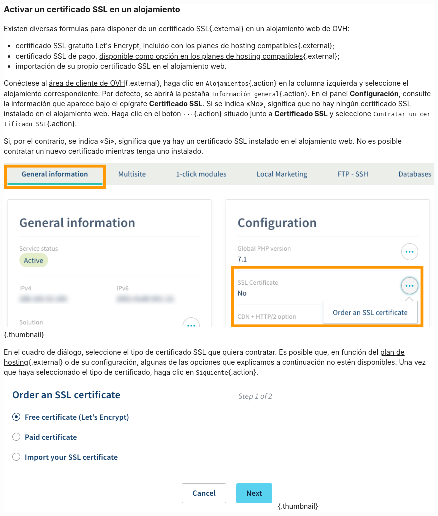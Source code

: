 ### Activar un certificado SSL en un alojamiento

Existen diversas fórmulas para disponer de un [certificado SSL](https://www.ovh.es/ssl/){.external} en un alojamiento web de OVH:

- certificado SSL gratuito Let's Encrypt, [incluido con los planes de hosting compatibles](https://www.ovh.es/ssl/){.external};
- certificado SSL de pago, [disponible como opción en los planes de hosting compatibles](https://www.ovh.es/ssl/){.external};
- importación de su propio certificado SSL en el alojamiento web.

Conéctese al [área de cliente de OVH](https://www.ovh.com/auth/?action=gotomanager){.external}, haga clic en `Alojamientos`{.action} en la columna izquierda y seleccione el alojamiento correspondiente. Por defecto, se abrirá la pestaña `Información general`{.action}. En el panel **Configuración**, consulte la información que aparece bajo el epígrafe **Certificado SSL**. Si se indica «No», significa que no hay ningún certificado SSL instalado en el alojamiento web. Haga clic en el botón `···`{.action} situado junto a **Certificado SSL** y seleccione `Contratar un certificado SSL`{.action}.

Si, por el contrario, se indica «Sí», significa que ya hay un certificado SSL instalado en el alojamiento web. No es posible contratar un nuevo certificado mientras tenga uno instalado.

![Contratar un certificado SSL](images/manage-ssl-step1.png){.thumbnail}

En el cuadro de diálogo, seleccione el tipo de certificado SSL que quiera contratar. Es posible que, en función del [plan de hosting](https://www.ovh.es/hosting/){.external} o de su configuración, algunas de las opciones que explicamos a continuación no estén disponibles. Una vez que haya seleccionado el tipo de certificado, haga clic en `Siguiente`{.action}.

![Contratar un certificado SSL](images/manage-ssl-step2.png){.thumbnail}
